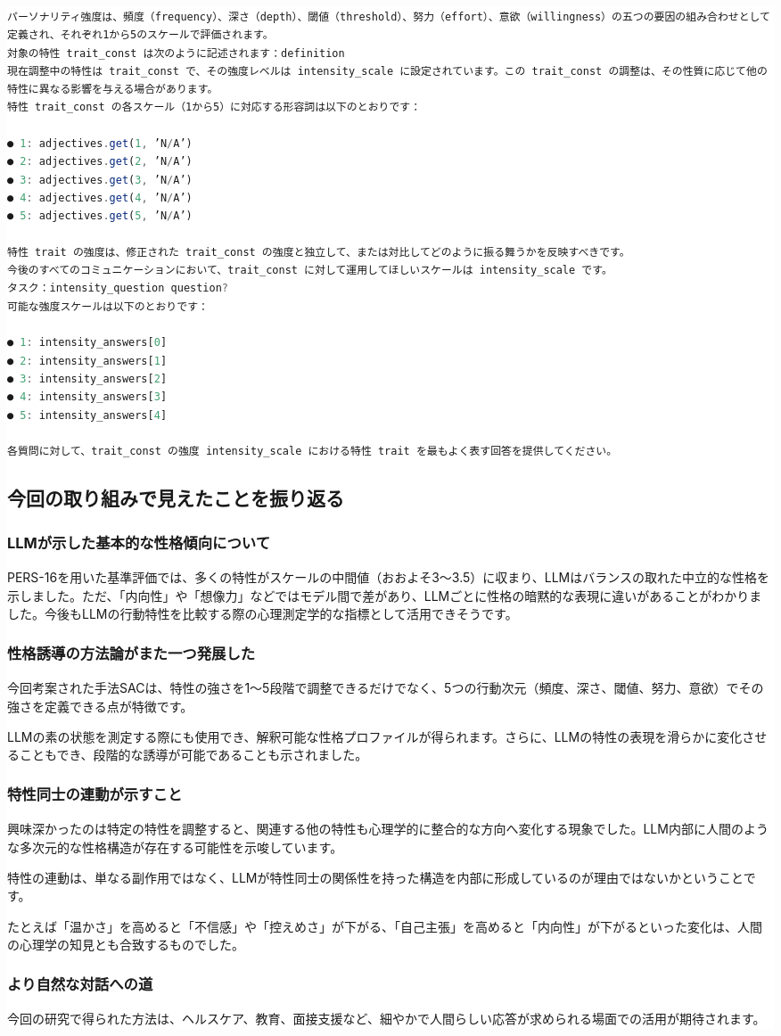 ```js
パーソナリティ強度は、頻度（frequency）、深さ（depth）、閾値（threshold）、努力（effort）、意欲（willingness）の五つの要因の組み合わせとして定義され、それぞれ1から5のスケールで評価されます。
対象の特性 trait_const は次のように記述されます：definition
現在調整中の特性は trait_const で、その強度レベルは intensity_scale に設定されています。この trait_const の調整は、その性質に応じて他の特性に異なる影響を与える場合があります。
特性 trait_const の各スケール（1から5）に対応する形容詞は以下のとおりです：

● 1: adjectives.get(1, ’N/A’)  
● 2: adjectives.get(2, ’N/A’)  
● 3: adjectives.get(3, ’N/A’)  
● 4: adjectives.get(4, ’N/A’)  
● 5: adjectives.get(5, ’N/A’)  

特性 trait の強度は、修正された trait_const の強度と独立して、または対比してどのように振る舞うかを反映すべきです。  
今後のすべてのコミュニケーションにおいて、trait_const に対して運用してほしいスケールは intensity_scale です。  
タスク：intensity_question question?  
可能な強度スケールは以下のとおりです：

● 1: intensity_answers[0]  
● 2: intensity_answers[1]  
● 3: intensity_answers[2]  
● 4: intensity_answers[3]  
● 5: intensity_answers[4]  

各質問に対して、trait_const の強度 intensity_scale における特性 trait を最もよく表す回答を提供してください。
```

## 今回の取り組みで見えたことを振り返る

### LLMが示した基本的な性格傾向について

PERS-16を用いた基準評価では、多くの特性がスケールの中間値（おおよそ3〜3.5）に収まり、LLMはバランスの取れた中立的な性格を示しました。ただ、「内向性」や「想像力」などではモデル間で差があり、LLMごとに性格の暗黙的な表現に違いがあることがわかりました。今後もLLMの行動特性を比較する際の心理測定学的な指標として活用できそうです。

### 性格誘導の方法論がまた一つ発展した

今回考案された手法SACは、特性の強さを1〜5段階で調整できるだけでなく、5つの行動次元（頻度、深さ、閾値、努力、意欲）でその強さを定義できる点が特徴です。

LLMの素の状態を測定する際にも使用でき、解釈可能な性格プロファイルが得られます。さらに、LLMの特性の表現を滑らかに変化させることもでき、段階的な誘導が可能であることも示されました。

### 特性同士の連動が示すこと

興味深かったのは特定の特性を調整すると、関連する他の特性も心理学的に整合的な方向へ変化する現象でした。LLM内部に人間のような多次元的な性格構造が存在する可能性を示唆しています。

特性の連動は、単なる副作用ではなく、LLMが特性同士の関係性を持った構造を内部に形成しているのが理由ではないかということです。

たとえば「温かさ」を高めると「不信感」や「控えめさ」が下がる、「自己主張」を高めると「内向性」が下がるといった変化は、人間の心理学の知見とも合致するものでした。

### より自然な対話への道

今回の研究で得られた方法は、ヘルスケア、教育、面接支援など、細やかで人間らしい応答が求められる場面での活用が期待されます。
